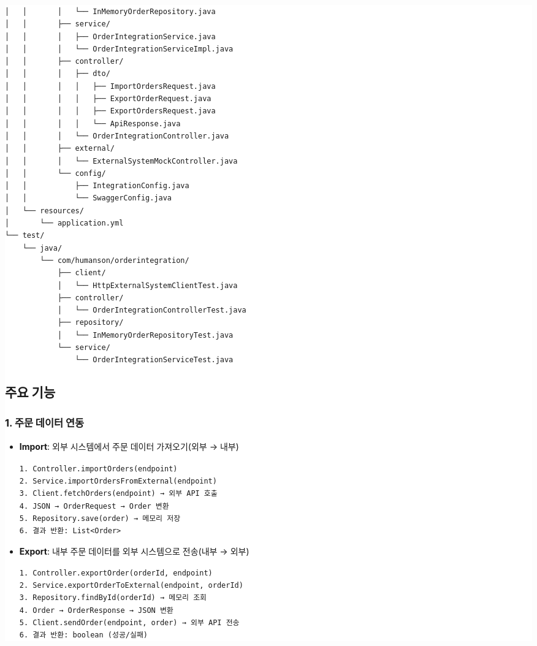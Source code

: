 ```
│   │       │   └── InMemoryOrderRepository.java
│   │       ├── service/
│   │       │   ├── OrderIntegrationService.java
│   │       │   └── OrderIntegrationServiceImpl.java
│   │       ├── controller/
│   │       │   ├── dto/
│   │       │   │   ├── ImportOrdersRequest.java
│   │       │   │   ├── ExportOrderRequest.java
│   │       │   │   ├── ExportOrdersRequest.java
│   │       │   │   └── ApiResponse.java
│   │       │   └── OrderIntegrationController.java
│   │       ├── external/
│   │       │   └── ExternalSystemMockController.java
│   │       └── config/
│   │           ├── IntegrationConfig.java
│   │           └── SwaggerConfig.java
│   └── resources/
│       └── application.yml
└── test/
    └── java/
        └── com/humanson/orderintegration/
            ├── client/
            │   └── HttpExternalSystemClientTest.java
            ├── controller/
            │   └── OrderIntegrationControllerTest.java
            ├── repository/
            │   └── InMemoryOrderRepositoryTest.java
            └── service/
                └── OrderIntegrationServiceTest.java
```

## 주요 기능

### 1. 주문 데이터 연동

- **Import**: 외부 시스템에서 주문 데이터 가져오기(외부 → 내부)

    ```
    1. Controller.importOrders(endpoint)
    2. Service.importOrdersFromExternal(endpoint)  
    3. Client.fetchOrders(endpoint) → 외부 API 호출
    4. JSON → OrderRequest → Order 변환
    5. Repository.save(order) → 메모리 저장
    6. 결과 반환: List<Order>
    ```

- **Export**: 내부 주문 데이터를 외부 시스템으로 전송(내부 → 외부)

    ```
    1. Controller.exportOrder(orderId, endpoint)
    2. Service.exportOrderToExternal(endpoint, orderId)
    3. Repository.findById(orderId) → 메모리 조회  
    4. Order → OrderResponse → JSON 변환
    5. Client.sendOrder(endpoint, order) → 외부 API 전송
    6. 결과 반환: boolean (성공/실패)
    ```
